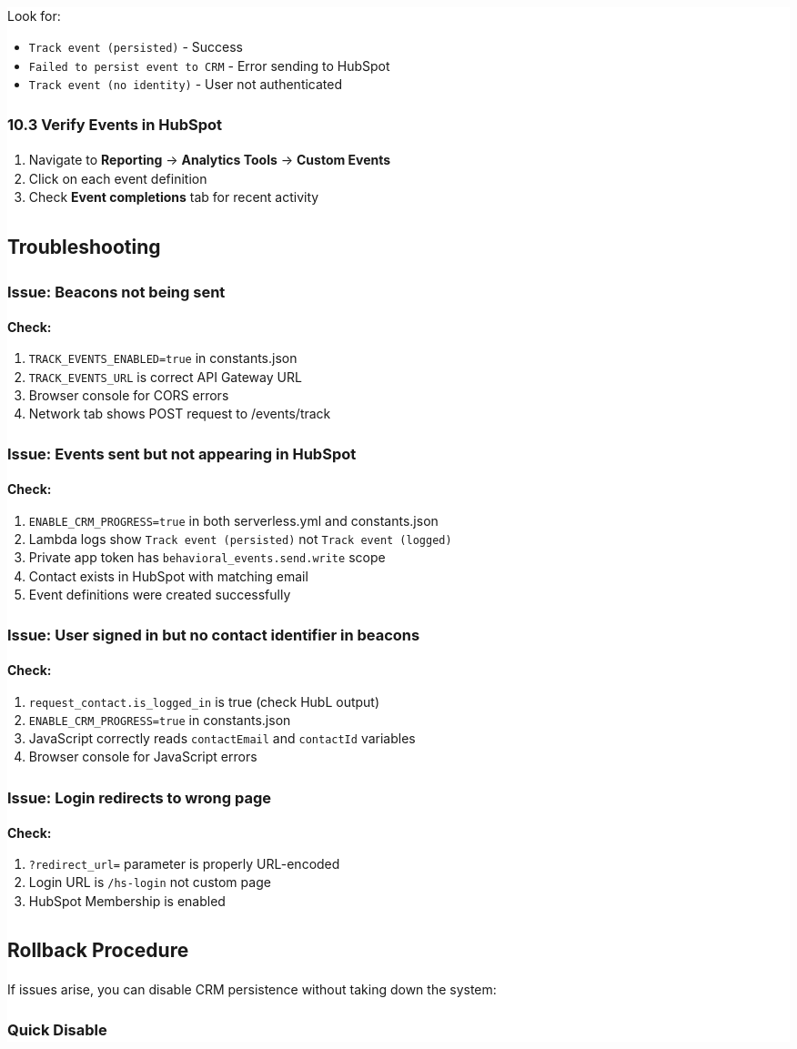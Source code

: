 Look for:
- `Track event (persisted)` - Success
- `Failed to persist event to CRM` - Error sending to HubSpot
- `Track event (no identity)` - User not authenticated

### 10.3 Verify Events in HubSpot

1. Navigate to **Reporting** → **Analytics Tools** → **Custom Events**
2. Click on each event definition
3. Check **Event completions** tab for recent activity

## Troubleshooting

### Issue: Beacons not being sent

**Check:**
1. `TRACK_EVENTS_ENABLED=true` in constants.json
2. `TRACK_EVENTS_URL` is correct API Gateway URL
3. Browser console for CORS errors
4. Network tab shows POST request to /events/track

### Issue: Events sent but not appearing in HubSpot

**Check:**
1. `ENABLE_CRM_PROGRESS=true` in both serverless.yml and constants.json
2. Lambda logs show `Track event (persisted)` not `Track event (logged)`
3. Private app token has `behavioral_events.send.write` scope
4. Contact exists in HubSpot with matching email
5. Event definitions were created successfully

### Issue: User signed in but no contact identifier in beacons

**Check:**
1. `request_contact.is_logged_in` is true (check HubL output)
2. `ENABLE_CRM_PROGRESS=true` in constants.json
3. JavaScript correctly reads `contactEmail` and `contactId` variables
4. Browser console for JavaScript errors

### Issue: Login redirects to wrong page

**Check:**
1. `?redirect_url=` parameter is properly URL-encoded
2. Login URL is `/hs-login` not custom page
3. HubSpot Membership is enabled

## Rollback Procedure

If issues arise, you can disable CRM persistence without taking down the system:

### Quick Disable
